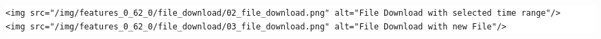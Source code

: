    <img src="/img/features_0_62_0/file_download/02_file_download.png" alt="File Download with selected time range"/>
    <img src="/img/features_0_62_0/file_download/03_file_download.png" alt="File Download with new File"/>
</div>
